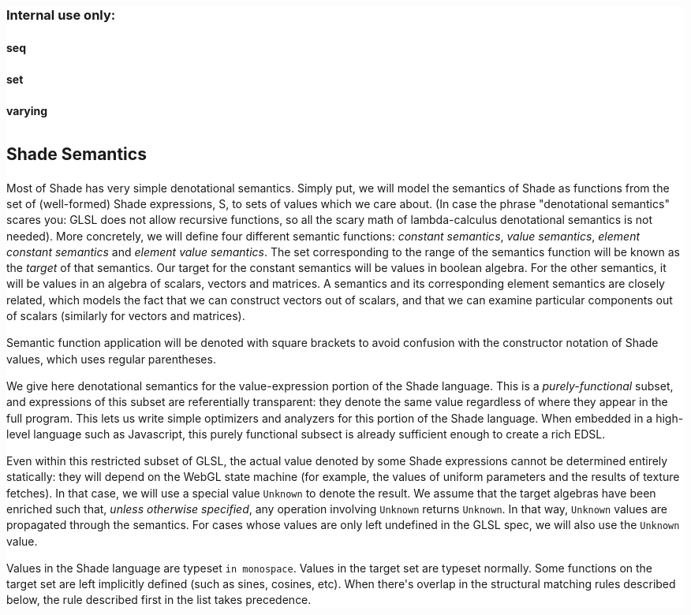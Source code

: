 ### Internal use only:

#### seq
#### set
#### varying

## Shade Semantics

Most of Shade has very simple denotational semantics. Simply put, we
will model the semantics of Shade as functions from the set of
(well-formed) Shade expressions, S, to sets of values which we care
about. (In case the phrase "denotational semantics" scares you: GLSL
does not allow recursive functions, so all the scary math of
lambda-calculus denotational semantics is not needed).  More
concretely, we will define four different semantic functions:
*constant semantics*, *value semantics*, *element constant semantics*
and *element value semantics*. The set corresponding to the range of
the semantics function will be known as the *target* of that
semantics. Our target for the constant semantics will be values in
boolean algebra. For the other semantics, it will be
values in an algebra of scalars, vectors and matrices. A semantics and
its corresponding element semantics are closely related, which models the fact
that we can construct vectors out of scalars, and that we can examine
particular components out of scalars (similarly for vectors and matrices).

Semantic function application will be denoted with square brackets to
avoid confusion with the constructor notation of Shade values, which
uses regular parentheses.

We give here denotational semantics for the value-expression
portion of the Shade language. This is a *purely-functional* subset,
and expressions of this subset are referentially transparent: they
denote the same value regardless of where they appear in the full
program. This lets us write simple optimizers and analyzers for
this portion of the Shade language. When embedded in a high-level
language such as Javascript, this purely functional subsect is already
sufficient enough to create a rich EDSL.

Even within this restricted subset of GLSL, the actual value denoted
by some Shade expressions cannot be determined entirely statically:
they will depend on the WebGL state machine (for example, the values
of uniform parameters and the results of texture fetches). In that
case, we will use a special value `Unknown` to denote the result. We
assume that the target algebras have been enriched such that, *unless
otherwise specified*, any operation involving `Unknown` returns
`Unknown`. In that way, `Unknown` values are propagated through the
semantics. For cases whose values are only left undefined in the GLSL
spec, we will also use the `Unknown` value.

Values in the Shade language are typeset `in monospace`. Values in the
target set are typeset normally. Some functions on the target set are
left implicitly defined (such as sines, cosines, etc).  When there's
overlap in the structural matching rules described below, the rule
described first in the list takes precedence.
